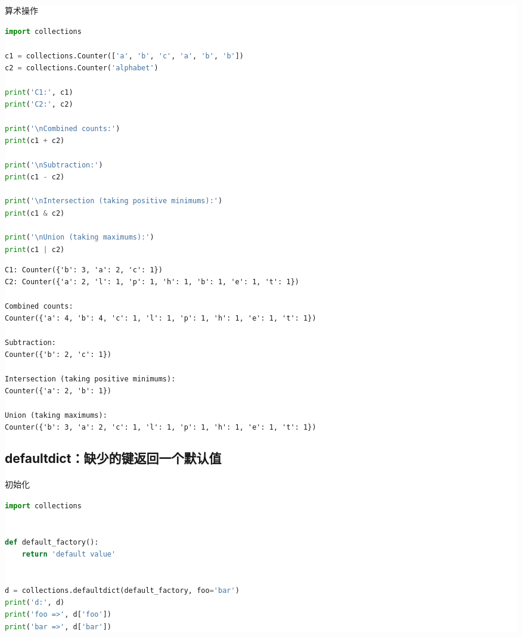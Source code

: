
算术操作


```python
import collections

c1 = collections.Counter(['a', 'b', 'c', 'a', 'b', 'b'])
c2 = collections.Counter('alphabet')

print('C1:', c1)
print('C2:', c2)

print('\nCombined counts:')
print(c1 + c2)

print('\nSubtraction:')
print(c1 - c2)

print('\nIntersection (taking positive minimums):')
print(c1 & c2)

print('\nUnion (taking maximums):')
print(c1 | c2)
```

    C1: Counter({'b': 3, 'a': 2, 'c': 1})
    C2: Counter({'a': 2, 'l': 1, 'p': 1, 'h': 1, 'b': 1, 'e': 1, 't': 1})
    
    Combined counts:
    Counter({'a': 4, 'b': 4, 'c': 1, 'l': 1, 'p': 1, 'h': 1, 'e': 1, 't': 1})
    
    Subtraction:
    Counter({'b': 2, 'c': 1})
    
    Intersection (taking positive minimums):
    Counter({'a': 2, 'b': 1})
    
    Union (taking maximums):
    Counter({'b': 3, 'a': 2, 'c': 1, 'l': 1, 'p': 1, 'h': 1, 'e': 1, 't': 1})


## defaultdict：缺少的键返回一个默认值

初始化


```python
import collections


def default_factory():
    return 'default value'


d = collections.defaultdict(default_factory, foo='bar')
print('d:', d)
print('foo =>', d['foo'])
print('bar =>', d['bar'])
```
